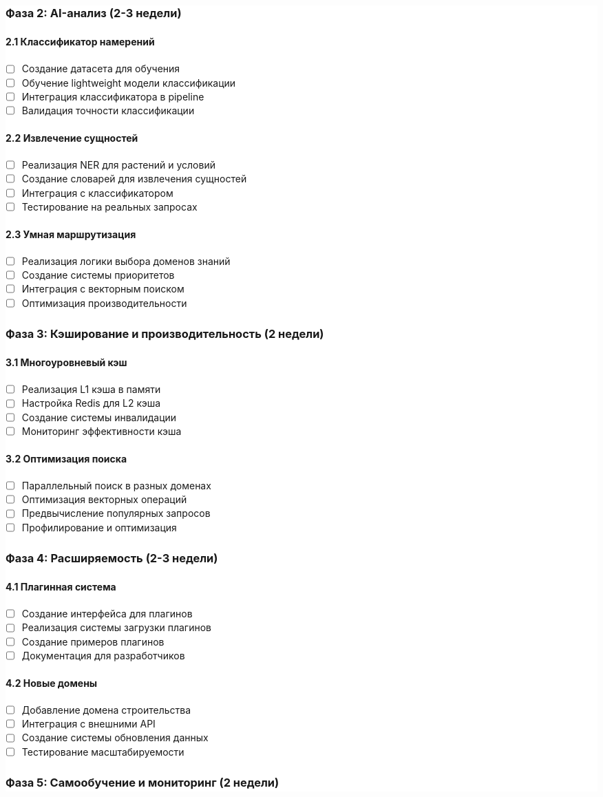 ### Фаза 2: AI-анализ (2-3 недели)

#### 2.1 Классификатор намерений
- [ ] Создание датасета для обучения
- [ ] Обучение lightweight модели классификации
- [ ] Интеграция классификатора в pipeline
- [ ] Валидация точности классификации

#### 2.2 Извлечение сущностей
- [ ] Реализация NER для растений и условий
- [ ] Создание словарей для извлечения сущностей
- [ ] Интеграция с классификатором
- [ ] Тестирование на реальных запросах

#### 2.3 Умная маршрутизация
- [ ] Реализация логики выбора доменов знаний
- [ ] Создание системы приоритетов
- [ ] Интеграция с векторным поиском
- [ ] Оптимизация производительности

### Фаза 3: Кэширование и производительность (2 недели)

#### 3.1 Многоуровневый кэш
- [ ] Реализация L1 кэша в памяти
- [ ] Настройка Redis для L2 кэша
- [ ] Создание системы инвалидации
- [ ] Мониторинг эффективности кэша

#### 3.2 Оптимизация поиска
- [ ] Параллельный поиск в разных доменах
- [ ] Оптимизация векторных операций
- [ ] Предвычисление популярных запросов
- [ ] Профилирование и оптимизация

### Фаза 4: Расширяемость (2-3 недели)

#### 4.1 Плагинная система
- [ ] Создание интерфейса для плагинов
- [ ] Реализация системы загрузки плагинов
- [ ] Создание примеров плагинов
- [ ] Документация для разработчиков

#### 4.2 Новые домены
- [ ] Добавление домена строительства
- [ ] Интеграция с внешними API
- [ ] Создание системы обновления данных
- [ ] Тестирование масштабируемости

### Фаза 5: Самообучение и мониторинг (2 недели)
